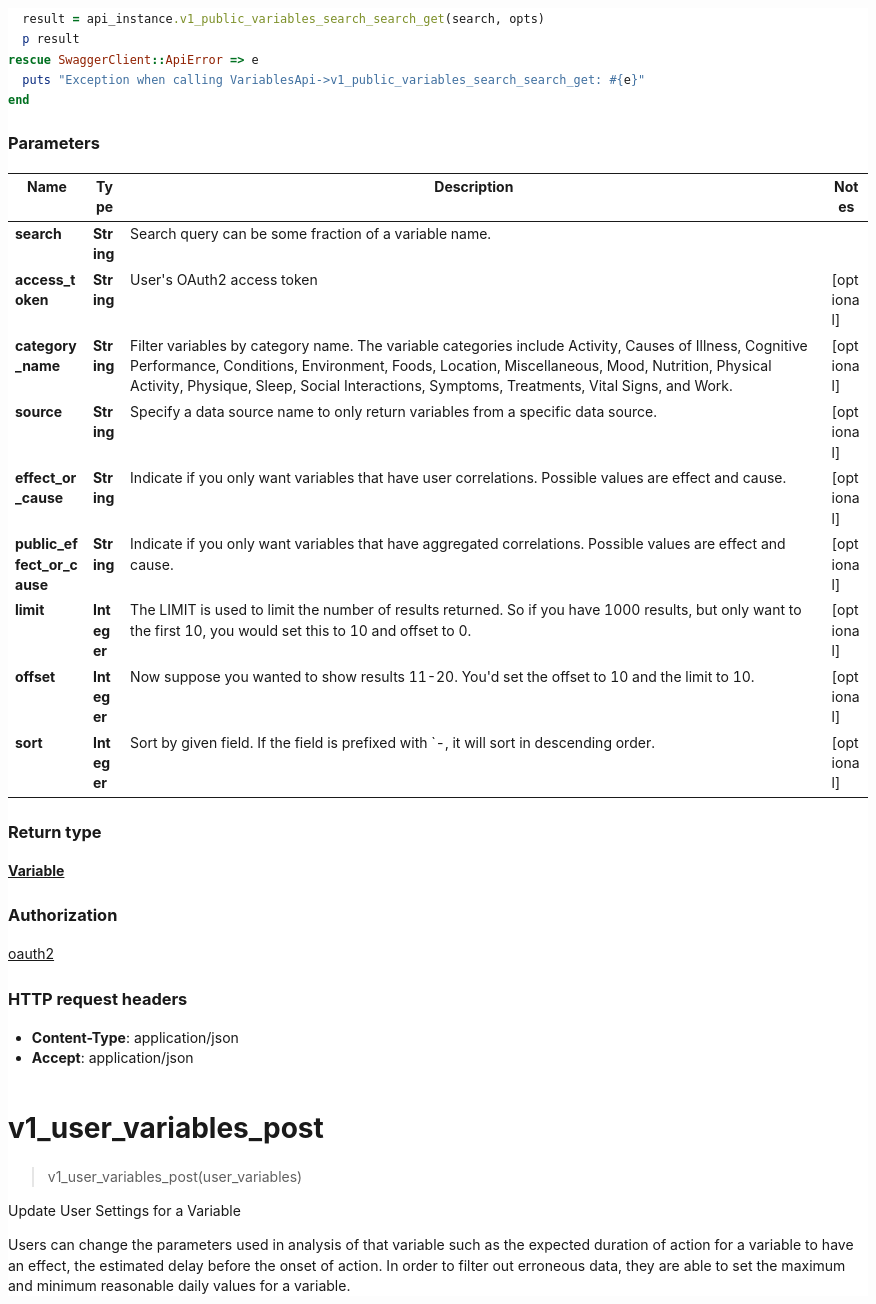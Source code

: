 ```ruby
  result = api_instance.v1_public_variables_search_search_get(search, opts)
  p result
rescue SwaggerClient::ApiError => e
  puts "Exception when calling VariablesApi->v1_public_variables_search_search_get: #{e}"
end
```

### Parameters

Name | Type | Description  | Notes
------------- | ------------- | ------------- | -------------
 **search** | **String**| Search query can be some fraction of a variable name. | 
 **access_token** | **String**| User&#39;s OAuth2 access token | [optional] 
 **category_name** | **String**| Filter variables by category name. The variable categories include Activity, Causes of Illness, Cognitive Performance, Conditions, Environment, Foods, Location, Miscellaneous, Mood, Nutrition, Physical Activity, Physique, Sleep, Social Interactions, Symptoms, Treatments, Vital Signs, and Work. | [optional] 
 **source** | **String**| Specify a data source name to only return variables from a specific data source. | [optional] 
 **effect_or_cause** | **String**| Indicate if you only want variables that have user correlations.  Possible values are effect and cause. | [optional] 
 **public_effect_or_cause** | **String**| Indicate if you only want variables that have aggregated correlations.  Possible values are effect and cause. | [optional] 
 **limit** | **Integer**| The LIMIT is used to limit the number of results returned. So if you have 1000 results, but only want to the first 10, you would set this to 10 and offset to 0. | [optional] 
 **offset** | **Integer**| Now suppose you wanted to show results 11-20. You&#39;d set the offset to 10 and the limit to 10. | [optional] 
 **sort** | **Integer**| Sort by given field. If the field is prefixed with &#x60;-, it will sort in descending order. | [optional] 

### Return type

[**Variable**](Variable.md)

### Authorization

[oauth2](../README.md#oauth2)

### HTTP request headers

 - **Content-Type**: application/json
 - **Accept**: application/json



# **v1_user_variables_post**
> v1_user_variables_post(user_variables)

Update User Settings for a Variable

Users can change the parameters used in analysis of that variable such as the expected duration of action for a variable to have an effect, the estimated delay before the onset of action. In order to filter out erroneous data, they are able to set the maximum and minimum reasonable daily values for a variable.
